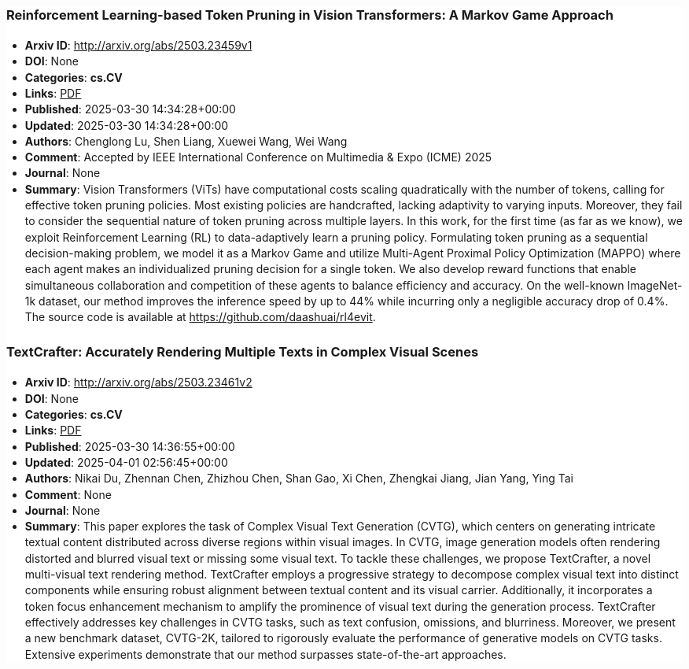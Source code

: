

### Reinforcement Learning-based Token Pruning in Vision Transformers: A Markov Game Approach
- **Arxiv ID**: http://arxiv.org/abs/2503.23459v1
- **DOI**: None
- **Categories**: **cs.CV**
- **Links**: [PDF](http://arxiv.org/pdf/2503.23459v1)
- **Published**: 2025-03-30 14:34:28+00:00
- **Updated**: 2025-03-30 14:34:28+00:00
- **Authors**: Chenglong Lu, Shen Liang, Xuewei Wang, Wei Wang
- **Comment**: Accepted by IEEE International Conference on Multimedia & Expo (ICME)
  2025
- **Journal**: None
- **Summary**: Vision Transformers (ViTs) have computational costs scaling quadratically with the number of tokens, calling for effective token pruning policies. Most existing policies are handcrafted, lacking adaptivity to varying inputs. Moreover, they fail to consider the sequential nature of token pruning across multiple layers. In this work, for the first time (as far as we know), we exploit Reinforcement Learning (RL) to data-adaptively learn a pruning policy. Formulating token pruning as a sequential decision-making problem, we model it as a Markov Game and utilize Multi-Agent Proximal Policy Optimization (MAPPO) where each agent makes an individualized pruning decision for a single token. We also develop reward functions that enable simultaneous collaboration and competition of these agents to balance efficiency and accuracy. On the well-known ImageNet-1k dataset, our method improves the inference speed by up to 44% while incurring only a negligible accuracy drop of 0.4%. The source code is available at https://github.com/daashuai/rl4evit.



### TextCrafter: Accurately Rendering Multiple Texts in Complex Visual Scenes
- **Arxiv ID**: http://arxiv.org/abs/2503.23461v2
- **DOI**: None
- **Categories**: **cs.CV**
- **Links**: [PDF](http://arxiv.org/pdf/2503.23461v2)
- **Published**: 2025-03-30 14:36:55+00:00
- **Updated**: 2025-04-01 02:56:45+00:00
- **Authors**: Nikai Du, Zhennan Chen, Zhizhou Chen, Shan Gao, Xi Chen, Zhengkai Jiang, Jian Yang, Ying Tai
- **Comment**: None
- **Journal**: None
- **Summary**: This paper explores the task of Complex Visual Text Generation (CVTG), which centers on generating intricate textual content distributed across diverse regions within visual images. In CVTG, image generation models often rendering distorted and blurred visual text or missing some visual text. To tackle these challenges, we propose TextCrafter, a novel multi-visual text rendering method. TextCrafter employs a progressive strategy to decompose complex visual text into distinct components while ensuring robust alignment between textual content and its visual carrier. Additionally, it incorporates a token focus enhancement mechanism to amplify the prominence of visual text during the generation process. TextCrafter effectively addresses key challenges in CVTG tasks, such as text confusion, omissions, and blurriness. Moreover, we present a new benchmark dataset, CVTG-2K, tailored to rigorously evaluate the performance of generative models on CVTG tasks. Extensive experiments demonstrate that our method surpasses state-of-the-art approaches.
